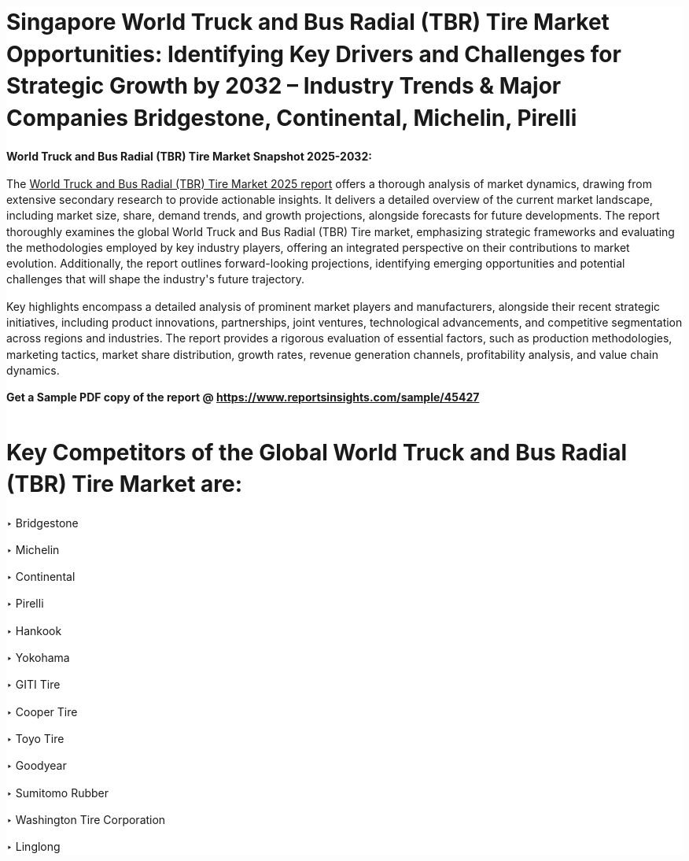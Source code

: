 # Singapore World Truck and Bus Radial (TBR) Tire Market Opportunities: Identifying Key Drivers and Challenges for Strategic Growth by 2032 –  Industry Trends & Major Companies Bridgestone, Continental, Michelin, Pirelli

<strong>World Truck and Bus Radial (TBR) Tire Market Snapshot 2025-2032:</strong>

The <a href=https://www.reportsinsights.com/sample/45427>World Truck and Bus Radial (TBR) Tire Market 2025 report</a> offers a thorough analysis of market dynamics, drawing from extensive secondary research to provide actionable insights. It delivers a detailed overview of the current market landscape, including market size, share, demand trends, and growth projections, alongside forecasts for future developments. The report thoroughly examines the global World Truck and Bus Radial (TBR) Tire market, emphasizing strategic frameworks and evaluating the methodologies employed by key industry players, offering an integrated perspective on their contributions to market evolution. Additionally, the report outlines forward-looking projections, identifying emerging opportunities and potential challenges that will shape the industry's future trajectory.

Key highlights encompass a detailed analysis of prominent market players and manufacturers, alongside their recent strategic initiatives, including product innovations, partnerships, joint ventures, technological advancements, and competitive segmentation across regions and industries. The report provides a rigorous evaluation of essential factors, such as production methodologies, marketing tactics, market share distribution, growth rates, revenue generation channels, profitability analysis, and value chain dynamics.

<strong>Get a Sample PDF copy of the report @ <a href=https://www.reportsinsights.com/sample/45427>https://www.reportsinsights.com/sample/45427</a></strong>

# <strong>Key Competitors of the Global World Truck and Bus Radial (TBR) Tire Market are:</strong>

‣ Bridgestone

‣ Michelin

‣ Continental

‣ Pirelli

‣ Hankook

‣ Yokohama

‣ GITI Tire

‣ Cooper Tire

‣ Toyo Tire

‣ Goodyear

‣ Sumitomo Rubber

‣ Washington Tire Corporation

‣ Linglong

